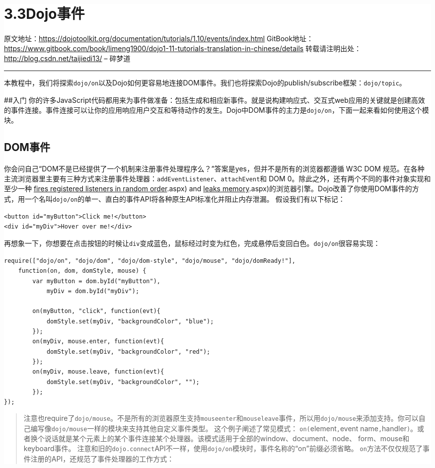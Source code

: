 # 3.3Dojo事件

原文地址：https://dojotoolkit.org/documentation/tutorials/1.10/events/index.html
GitBook地址：https://www.gitbook.com/book/limeng1900/dojo1-11-tutorials-translation-in-chinese/details 
转载请注明出处：http://blog.csdn.net/taijiedi13/ – 碎梦道


----------
本教程中，我们将探索`dojo/on`以及Dojo如何更容易地连接DOM事件。我们也将探索Dojo的publish/subscribe框架：`dojo/topic`。

##入门
你的许多JavaScript代码都用来为事件做准备：包括生成和相应新事件。就是说构建响应式、交互式web应用的关键就是创建高效的事件连接。事件连接可以让你的应用响应用户交互和等待动作的发生。Dojo中DOM事件的主力是`dojo/on`，下面一起来看如何使用这个模块。

## DOM事件
你会问自己“DOM不是已经提供了一个机制来注册事件处理程序么？”答案是yes，但并不是所有的浏览器都遵循 W3C DOM 规范。在各种主流浏览器里主要有三种方式来注册事件处理器：`addEventListener`、`attachEvent`和 DOM 0。除此之外，还有两个不同的事件对象实现和至少一种 [fires registered listeners in random order](http://msdn.microsoft.com/en-us/library/ms536343%28v=vs.85).aspx) and [leaks memory](http://msdn.microsoft.com/en-us/library/bb250448%28VS.85).aspx)的浏览器引擎。Dojo改善了你使用DOM事件的方式，用一个名叫`dojo/on`的单一、直白的事件API将各种原生API标准化并阻止内存泄漏。
假设我们有以下标记：

```
<button id="myButton">Click me!</button>
<div id="myDiv">Hover over me!</div>
```
再想象一下，你想要在点击按钮的时候让`div`变成蓝色，鼠标经过时变为红色，完成悬停后变回白色。`dojo/on`很容易实现：

```
require(["dojo/on", "dojo/dom", "dojo/dom-style", "dojo/mouse", "dojo/domReady!"],
    function(on, dom, domStyle, mouse) {
        var myButton = dom.byId("myButton"),
            myDiv = dom.byId("myDiv");

        on(myButton, "click", function(evt){
            domStyle.set(myDiv, "backgroundColor", "blue");
        });
        on(myDiv, mouse.enter, function(evt){
            domStyle.set(myDiv, "backgroundColor", "red");
        });
        on(myDiv, mouse.leave, function(evt){
            domStyle.set(myDiv, "backgroundColor", "");
        });
});
```

> 注意也require了`dojo/mouse`。不是所有的浏览器原生支持`mouseenter`和`mouseleave`事件，所以用`dojo/mouse`来添加支持。你可以自己编写像`dojo/mouse`一样的模块来支持其他自定义事件类型。
这个例子阐述了常见模式： `on(`element`,`event name`,`handler`)`。或者换个说话就是某个元素上的某个事件连接某个处理器。该模式适用于全部的window、document、node、 form、mouse和keyboard事件。
> 注意和旧的`dojo.connect`API不一样，使用`dojo/on`模块时，事件名称的“on”前缀必须省略。
`on`方法不仅仅规范了事件注册的API，还规范了事件处理器的工作方式：
